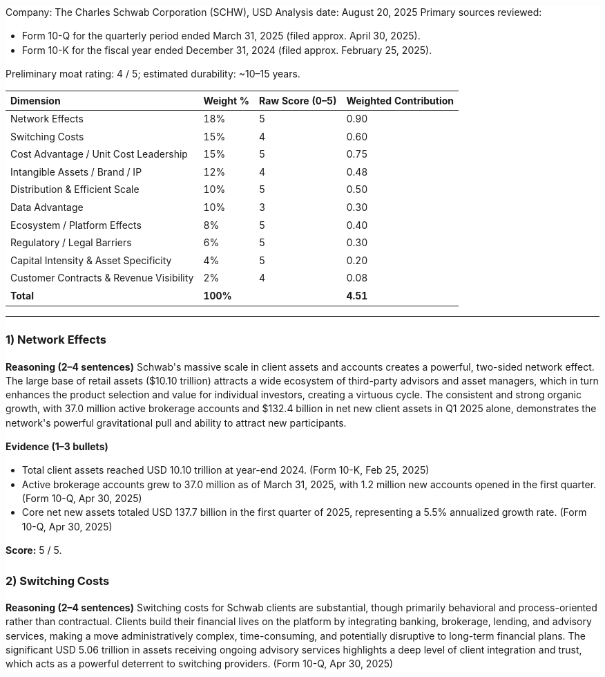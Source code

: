 Company: The Charles Schwab Corporation (SCHW), USD
Analysis date: August 20, 2025
Primary sources reviewed:
*   Form 10-Q for the quarterly period ended March 31, 2025 (filed approx. April 30, 2025).
*   Form 10-K for the fiscal year ended December 31, 2024 (filed approx. February 25, 2025).

Preliminary moat rating: 4 / 5; estimated durability: ~10–15 years.

| Dimension | Weight % | Raw Score (0–5) | Weighted Contribution |
| :--- | :--- | :--- | :--- |
| Network Effects | 18% | 5 | 0.90 |
| Switching Costs | 15% | 4 | 0.60 |
| Cost Advantage / Unit Cost Leadership | 15% | 5 | 0.75 |
| Intangible Assets / Brand / IP | 12% | 4 | 0.48 |
| Distribution & Efficient Scale | 10% | 5 | 0.50 |
| Data Advantage | 10% | 3 | 0.30 |
| Ecosystem / Platform Effects | 8% | 5 | 0.40 |
| Regulatory / Legal Barriers | 6% | 5 | 0.30 |
| Capital Intensity & Asset Specificity | 4% | 5 | 0.20 |
| Customer Contracts & Revenue Visibility | 2% | 4 | 0.08 |
| **Total** | **100%** | | **4.51** |

---

### 1) Network Effects
**Reasoning (2–4 sentences)**
Schwab's massive scale in client assets and accounts creates a powerful, two-sided network effect. The large base of retail assets ($10.10 trillion) attracts a wide ecosystem of third-party advisors and asset managers, which in turn enhances the product selection and value for individual investors, creating a virtuous cycle. The consistent and strong organic growth, with 37.0 million active brokerage accounts and $132.4 billion in net new client assets in Q1 2025 alone, demonstrates the network's powerful gravitational pull and ability to attract new participants.

**Evidence (1–3 bullets)**
*   Total client assets reached USD 10.10 trillion at year-end 2024. (Form 10-K, Feb 25, 2025)
*   Active brokerage accounts grew to 37.0 million as of March 31, 2025, with 1.2 million new accounts opened in the first quarter. (Form 10-Q, Apr 30, 2025)
*   Core net new assets totaled USD 137.7 billion in the first quarter of 2025, representing a 5.5% annualized growth rate. (Form 10-Q, Apr 30, 2025)

**Score:** 5 / 5.

### 2) Switching Costs
**Reasoning (2–4 sentences)**
Switching costs for Schwab clients are substantial, though primarily behavioral and process-oriented rather than contractual. Clients build their financial lives on the platform by integrating banking, brokerage, lending, and advisory services, making a move administratively complex, time-consuming, and potentially disruptive to long-term financial plans. The significant USD 5.06 trillion in assets receiving ongoing advisory services highlights a deep level of client integration and trust, which acts as a powerful deterrent to switching providers. (Form 10-Q, Apr 30, 2025)
